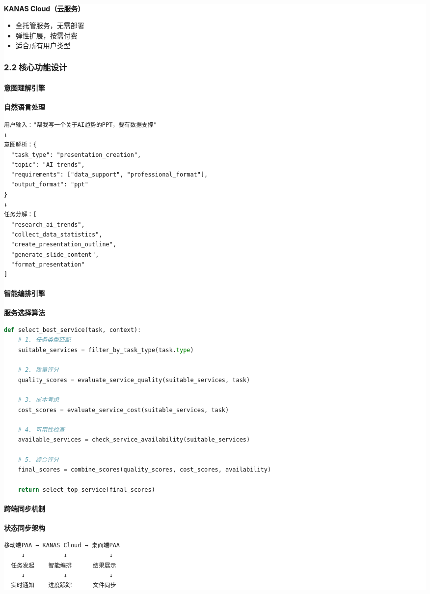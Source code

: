 **KANAS Cloud（云服务）**
- 全托管服务，无需部署
- 弹性扩展，按需付费
- 适合所有用户类型

### 2.2 核心功能设计

#### 意图理解引擎
**自然语言处理**
```
用户输入："帮我写一个关于AI趋势的PPT，要有数据支撑"
↓
意图解析：{
  "task_type": "presentation_creation",
  "topic": "AI trends",
  "requirements": ["data_support", "professional_format"],
  "output_format": "ppt"
}
↓
任务分解：[
  "research_ai_trends",
  "collect_data_statistics", 
  "create_presentation_outline",
  "generate_slide_content",
  "format_presentation"
]
```

#### 智能编排引擎
**服务选择算法**
```python
def select_best_service(task, context):
    # 1. 任务类型匹配
    suitable_services = filter_by_task_type(task.type)
    
    # 2. 质量评分
    quality_scores = evaluate_service_quality(suitable_services, task)
    
    # 3. 成本考虑
    cost_scores = evaluate_service_cost(suitable_services, task)
    
    # 4. 可用性检查
    available_services = check_service_availability(suitable_services)
    
    # 5. 综合评分
    final_scores = combine_scores(quality_scores, cost_scores, availability)
    
    return select_top_service(final_scores)
```

#### 跨端同步机制
**状态同步架构**
```
移动端PAA → KANAS Cloud → 桌面端PAA
     ↓           ↓            ↓
  任务发起    智能编排      结果展示
     ↓           ↓            ↓
  实时通知    进度跟踪      文件同步
```
